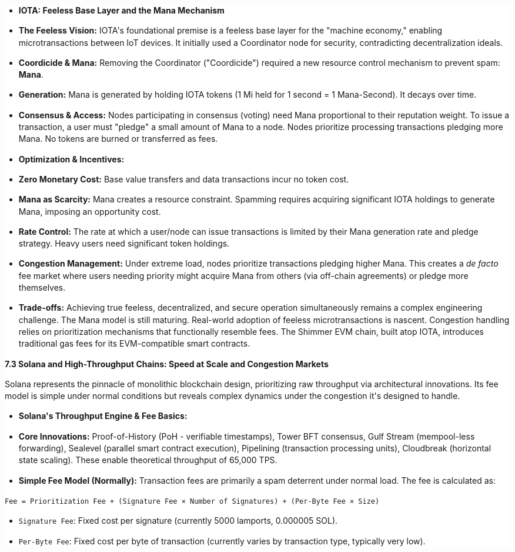 *   **IOTA: Feeless Base Layer and the Mana Mechanism**

*   **The Feeless Vision:** IOTA's foundational premise is a feeless base layer for the "machine economy," enabling microtransactions between IoT devices. It initially used a Coordinator node for security, contradicting decentralization ideals.

*   **Coordicide & Mana:** Removing the Coordinator ("Coordicide") required a new resource control mechanism to prevent spam: **Mana**.

*   **Generation:** Mana is generated by holding IOTA tokens (1 Mi held for 1 second = 1 Mana-Second). It decays over time.

*   **Consensus & Access:** Nodes participating in consensus (voting) need Mana proportional to their reputation weight. To issue a transaction, a user must "pledge" a small amount of Mana to a node. Nodes prioritize processing transactions pledging more Mana. No tokens are burned or transferred as fees.

*   **Optimization & Incentives:**

*   **Zero Monetary Cost:** Base value transfers and data transactions incur no token cost.

*   **Mana as Scarcity:** Mana creates a resource constraint. Spamming requires acquiring significant IOTA holdings to generate Mana, imposing an opportunity cost.

*   **Rate Control:** The rate at which a user/node can issue transactions is limited by their Mana generation rate and pledge strategy. Heavy users need significant token holdings.

*   **Congestion Management:** Under extreme load, nodes prioritize transactions pledging higher Mana. This creates a *de facto* fee market where users needing priority might acquire Mana from others (via off-chain agreements) or pledge more themselves.

*   **Trade-offs:** Achieving true feeless, decentralized, and secure operation simultaneously remains a complex engineering challenge. The Mana model is still maturing. Real-world adoption of feeless microtransactions is nascent. Congestion handling relies on prioritization mechanisms that functionally resemble fees. The Shimmer EVM chain, built atop IOTA, introduces traditional gas fees for its EVM-compatible smart contracts.

**7.3 Solana and High-Throughput Chains: Speed at Scale and Congestion Markets**

Solana represents the pinnacle of monolithic blockchain design, prioritizing raw throughput via architectural innovations. Its fee model is simple under normal conditions but reveals complex dynamics under the congestion it's designed to handle.

*   **Solana's Throughput Engine & Fee Basics:**

*   **Core Innovations:** Proof-of-History (PoH - verifiable timestamps), Tower BFT consensus, Gulf Stream (mempool-less forwarding), Sealevel (parallel smart contract execution), Pipelining (transaction processing units), Cloudbreak (horizontal state scaling). These enable theoretical throughput of 65,000 TPS.

*   **Simple Fee Model (Normally):** Transaction fees are primarily a spam deterrent under normal load. The fee is calculated as:

`Fee = Prioritization Fee + (Signature Fee × Number of Signatures) + (Per-Byte Fee × Size)`

*   `Signature Fee`: Fixed cost per signature (currently 5000 lamports, 0.000005 SOL).

*   `Per-Byte Fee`: Fixed cost per byte of transaction (currently varies by transaction type, typically very low).
